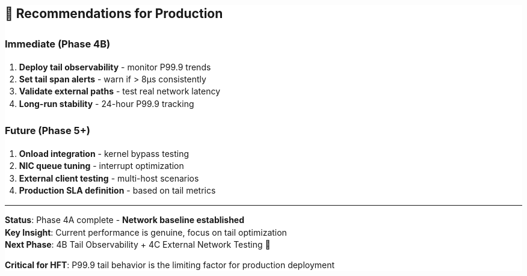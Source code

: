 
## 🚀 **Recommendations for Production**

### **Immediate (Phase 4B)**
1. **Deploy tail observability** - monitor P99.9 trends
2. **Set tail span alerts** - warn if > 8μs consistently  
3. **Validate external paths** - test real network latency
4. **Long-run stability** - 24-hour P99.9 tracking

### **Future (Phase 5+)**
1. **Onload integration** - kernel bypass testing
2. **NIC queue tuning** - interrupt optimization  
3. **External client testing** - multi-host scenarios
4. **Production SLA definition** - based on tail metrics

---

**Status**: Phase 4A complete - **Network baseline established**  
**Key Insight**: Current performance is genuine, focus on tail optimization  
**Next Phase**: 4B Tail Observability + 4C External Network Testing 🎯

**Critical for HFT**: P99.9 tail behavior is the limiting factor for production deployment